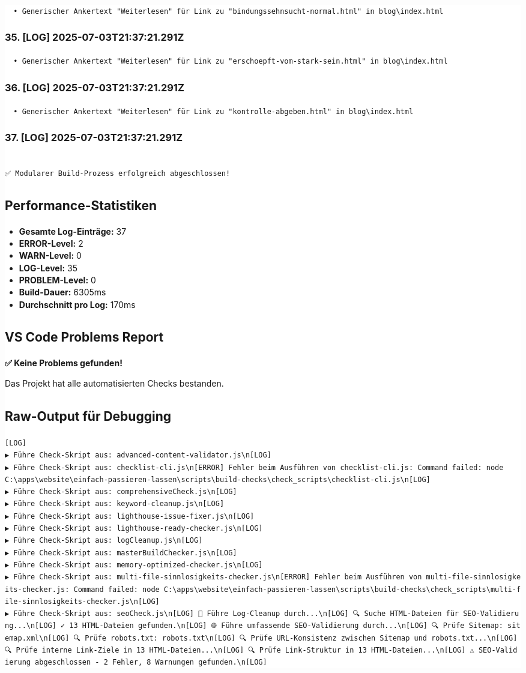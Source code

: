 ```
  • Generischer Ankertext "Weiterlesen" für Link zu "bindungssehnsucht-normal.html" in blog\index.html
```

### 35. [LOG] 2025-07-03T21:37:21.291Z

```
  • Generischer Ankertext "Weiterlesen" für Link zu "erschoepft-vom-stark-sein.html" in blog\index.html
```

### 36. [LOG] 2025-07-03T21:37:21.291Z

```
  • Generischer Ankertext "Weiterlesen" für Link zu "kontrolle-abgeben.html" in blog\index.html
```

### 37. [LOG] 2025-07-03T21:37:21.291Z

```

✅ Modularer Build-Prozess erfolgreich abgeschlossen!
```

## Performance-Statistiken

- **Gesamte Log-Einträge:** 37
- **ERROR-Level:** 2
- **WARN-Level:** 0
- **LOG-Level:** 35
- **PROBLEM-Level:** 0
- **Build-Dauer:** 6305ms
- **Durchschnitt pro Log:** 170ms

## VS Code Problems Report

**✅ Keine Problems gefunden!**

Das Projekt hat alle automatisierten Checks bestanden.


## Raw-Output für Debugging

```
[LOG] 
▶️ Führe Check-Skript aus: advanced-content-validator.js\n[LOG] 
▶️ Führe Check-Skript aus: checklist-cli.js\n[ERROR] Fehler beim Ausführen von checklist-cli.js: Command failed: node C:\apps\website\einfach-passieren-lassen\scripts\build-checks\check_scripts\checklist-cli.js\n[LOG] 
▶️ Führe Check-Skript aus: comprehensiveCheck.js\n[LOG] 
▶️ Führe Check-Skript aus: keyword-cleanup.js\n[LOG] 
▶️ Führe Check-Skript aus: lighthouse-issue-fixer.js\n[LOG] 
▶️ Führe Check-Skript aus: lighthouse-ready-checker.js\n[LOG] 
▶️ Führe Check-Skript aus: logCleanup.js\n[LOG] 
▶️ Führe Check-Skript aus: masterBuildChecker.js\n[LOG] 
▶️ Führe Check-Skript aus: memory-optimized-checker.js\n[LOG] 
▶️ Führe Check-Skript aus: multi-file-sinnlosigkeits-checker.js\n[ERROR] Fehler beim Ausführen von multi-file-sinnlosigkeits-checker.js: Command failed: node C:\apps\website\einfach-passieren-lassen\scripts\build-checks\check_scripts\multi-file-sinnlosigkeits-checker.js\n[LOG] 
▶️ Führe Check-Skript aus: seoCheck.js\n[LOG] 🧹 Führe Log-Cleanup durch...\n[LOG] 🔍 Suche HTML-Dateien für SEO-Validierung...\n[LOG] ✓ 13 HTML-Dateien gefunden.\n[LOG] 🌐 Führe umfassende SEO-Validierung durch...\n[LOG] 🔍 Prüfe Sitemap: sitemap.xml\n[LOG] 🔍 Prüfe robots.txt: robots.txt\n[LOG] 🔍 Prüfe URL-Konsistenz zwischen Sitemap und robots.txt...\n[LOG] 🔍 Prüfe interne Link-Ziele in 13 HTML-Dateien...\n[LOG] 🔍 Prüfe Link-Struktur in 13 HTML-Dateien...\n[LOG] ⚠️ SEO-Validierung abgeschlossen - 2 Fehler, 8 Warnungen gefunden.\n[LOG] 
```